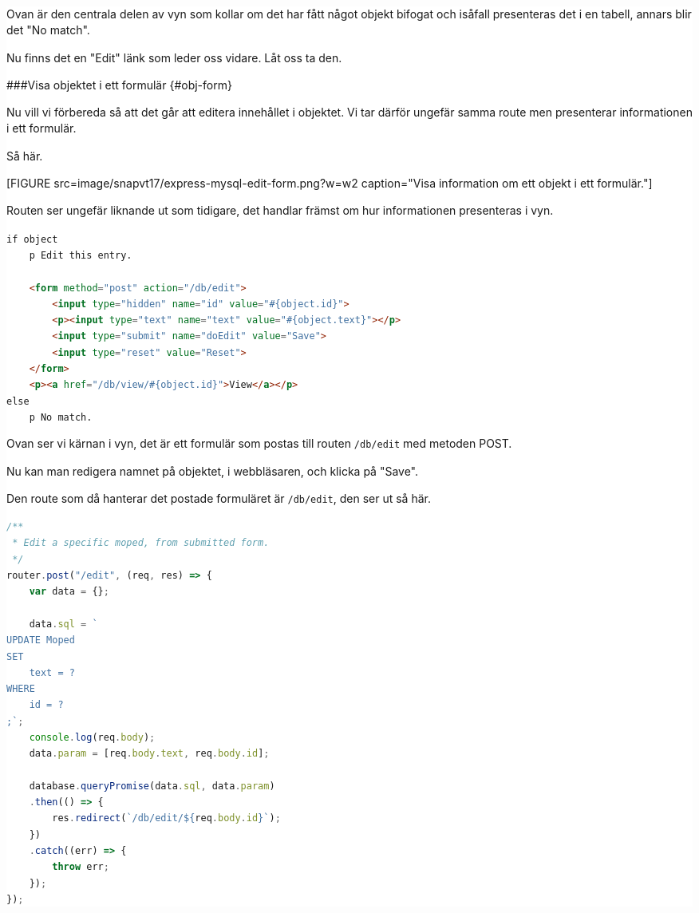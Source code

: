 Ovan är den centrala delen av vyn som kollar om det har fått något objekt bifogat och isåfall presenteras det i en tabell, annars blir det "No match".

Nu finns det en "Edit" länk som leder oss vidare. Låt oss ta den.



###Visa objektet i ett formulär {#obj-form}

Nu vill vi förbereda så att det går att editera innehållet i objektet. Vi tar därför ungefär samma route men presenterar informationen i ett formulär.

Så här.

[FIGURE src=image/snapvt17/express-mysql-edit-form.png?w=w2 caption="Visa information om ett objekt i ett formulär."]

Routen ser ungefär liknande ut som tidigare, det handlar främst om hur informationen presenteras i vyn.

```html
if object
    p Edit this entry.

    <form method="post" action="/db/edit">
        <input type="hidden" name="id" value="#{object.id}">
        <p><input type="text" name="text" value="#{object.text}"></p>
        <input type="submit" name="doEdit" value="Save">
        <input type="reset" value="Reset">
    </form>
    <p><a href="/db/view/#{object.id}">View</a></p>
else
    p No match.
```

Ovan ser vi kärnan i vyn, det är ett formulär som postas till routen `/db/edit` med metoden POST.

Nu kan man redigera namnet på objektet, i webbläsaren, och klicka på "Save".

Den route som då hanterar det postade formuläret är `/db/edit`, den ser ut så här.

```javascript
/**
 * Edit a specific moped, from submitted form.
 */
router.post("/edit", (req, res) => {
    var data = {};

    data.sql = `
UPDATE Moped
SET
    text = ?
WHERE
    id = ?
;`;
    console.log(req.body);
    data.param = [req.body.text, req.body.id];

    database.queryPromise(data.sql, data.param)
    .then(() => {
        res.redirect(`/db/edit/${req.body.id}`);
    })
    .catch((err) => {
        throw err;
    });
});
```
